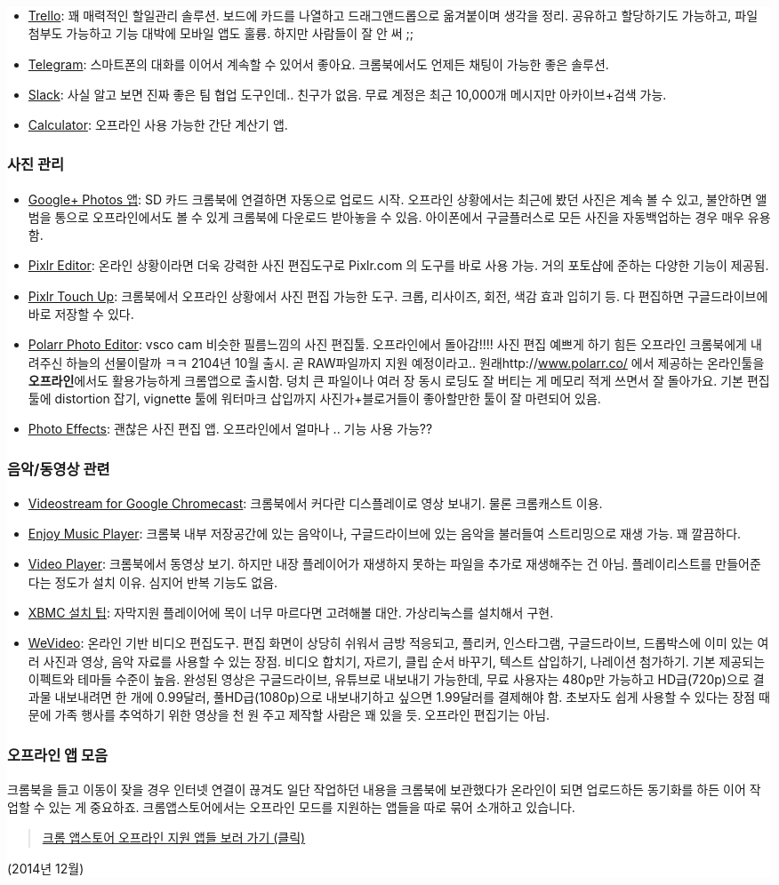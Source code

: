 - [Trello](http://goo.gl/FukdYf): 꽤 매력적인 할일관리 솔루션. 보드에 카드를 나열하고 드래그앤드롭으로 옮겨붙이며 생각을 정리. 공유하고 할당하기도 가능하고, 파일 첨부도 가능하고 기능 대박에 모바일 앱도 훌륭. 하지만 사람들이 잘 안 써 ;; 


- [Telegram](http://goo.gl/shMCmh): 스마트폰의 대화를 이어서 계속할 수 있어서 좋아요. 크롬북에서도 언제든 채팅이 가능한 좋은 솔루션. 

- [Slack](http://goo.gl/vaqPGY): 사실 알고 보면 진짜 좋은 팀 협업 도구인데.. 친구가 없음. 무료 계정은 최근 10,000개 메시지만 아카이브+검색 가능. 

- [Calculator](http://goo.gl/1MFhe): 오프라인 사용 가능한 간단 계산기 앱. 


### 사진 관리

- [Google+ Photos 앱](http://goo.gl/R0sF9D): SD 카드 크롬북에 연결하면 자동으로 업로드 시작. 오프라인 상황에서는 최근에 봤던 사진은 계속 볼 수 있고, 불안하면 앨범을 통으로 오프라인에서도 볼 수 있게 크롬북에 다운로드 받아놓을 수 있음. 아이폰에서 구글플러스로 모든 사진을 자동백업하는 경우 매우 유용함. 

- [Pixlr Editor](http://goo.gl/q5XCm): 온라인 상황이라면 더욱 강력한 사진 편집도구로 Pixlr.com 의 도구를 바로 사용 가능. 거의 포토샵에 준하는 다양한 기능이 제공됨. 


- [Pixlr Touch Up](http://goo.gl/PEjQXl): 크롬북에서 오프라인 상황에서 사진 편집 가능한 도구. 크롭, 리사이즈, 회전, 색감 효과 입히기 등. 다 편집하면 구글드라이브에 바로 저장할 수 있다. 

- [Polarr Photo Editor](http://goo.gl/T59ip0): vsco cam 비슷한 필름느낌의 사진 편집툴. 오프라인에서 돌아감!!!! 사진 편집 예쁘게 하기 힘든 오프라인 크롬북에게 내려주신 하늘의 선물이랄까 ㅋㅋ 2104년 10월 출시. 곧 RAW파일까지 지원 예정이라고.. 원래http://www.polarr.co/ 에서 제공하는 온라인툴을 **오프라인**에서도 활용가능하게 크롬앱으로 출시함. 덩치 큰 파일이나 여러 장 동시 로딩도 잘 버티는 게 메모리 적게 쓰면서 잘 돌아가요. 기본 편집 툴에 distortion 잡기, vignette 툴에 워터마크 삽입까지 사진가+블로거들이 좋아할만한 툴이 잘 마련되어 있음. 


- [Photo Effects](https://chrome.google.com/webstore/detail/photo-effects/gafbpeehppejkfigihljgkjlhkidknjm): 괜찮은 사진 편집 앱. 오프라인에서 얼마나 .. 기능 사용 가능?? 




### 음악/동영상 관련

- [Videostream for Google Chromecast](http://goo.gl/U0LCOL): 크롬북에서 커다란 디스플레이로 영상 보내기. 물론 크롬캐스트 이용. 

- [Enjoy Music Player](http://goo.gl/b3hjX8): 크롬북 내부 저장공간에 있는 음악이나, 구글드라이브에 있는 음악을 불러들여 스트리밍으로 재생 가능. 꽤 깔끔하다. 

- [Video Player](http://goo.gl/mgCil3): 크롬북에서 동영상 보기. 하지만 내장 플레이어가 재생하지 못하는 파일을 추가로 재생해주는 건 아님. 플레이리스트를 만들어준다는 정도가 설치 이유. 심지어 반복 기능도 없음. 

- [XBMC 설치 팁](http://allware.co.kr/269): 자막지원 플레이어에 목이 너무 마르다면 고려해볼 대안. 가상리눅스를 설치해서 구현. 

- [WeVideo](http://goo.gl/1Gff9i): 온라인 기반 비디오 편집도구. 편집 화면이 상당히 쉬워서 금방 적응되고, 플리커, 인스타그램, 구글드라이브, 드롭박스에 이미 있는 여러 사진과 영상, 음악 자료를 사용할 수 있는 장점. 비디오 합치기, 자르기, 클립 순서 바꾸기, 텍스트 삽입하기, 나레이션 첨가하기. 기본 제공되는 이펙트와 테마들 수준이 높음. 완성된 영상은 구글드라이브, 유튜브로 내보내기 가능한데, 무료 사용자는 480p만 가능하고 HD급(720p)으로 결과물 내보내려면 한 개에 0.99달러, 풀HD급(1080p)으로 내보내기하고 싶으면 1.99달러를 결제해야 함. 초보자도 쉽게 사용할 수 있다는 장점 때문에 가족 행사를 추억하기 위한 영상을 천 원 주고 제작할 사람은 꽤 있을 듯. 오프라인 편집기는 아님. 




### 오프라인 앱 모음

크롬북을 들고 이동이 잦을 경우 인터넷 연결이 끊겨도 일단 작업하던 내용을 크롬북에 보관했다가 온라인이 되면 업로드하든 동기화를 하든 이어 작업할 수 있는 게 중요하죠. 크롬앱스토어에서는 오프라인 모드를 지원하는 앱들을 따로 묶어 소개하고 있습니다. 

> [크롬 앱스토어 오프라인 지원 앱들 보러 가기 (클릭)](https://chrome.google.com/webstore/category/collection/offline_enabled?utm_source=chrome-ntp-icon)



(2014년 12월)
